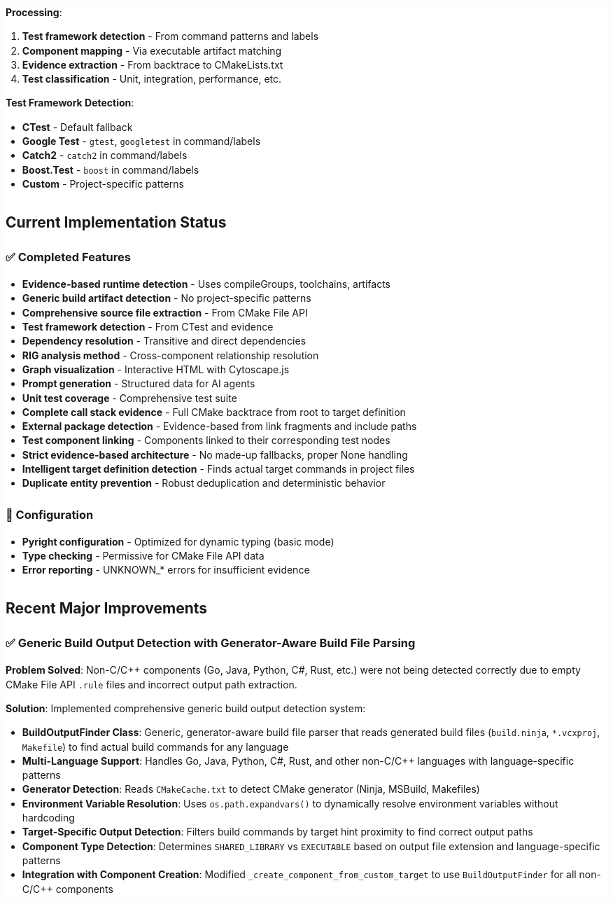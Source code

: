 **Processing**:
1. **Test framework detection** - From command patterns and labels
2. **Component mapping** - Via executable artifact matching
3. **Evidence extraction** - From backtrace to CMakeLists.txt
4. **Test classification** - Unit, integration, performance, etc.

**Test Framework Detection**:
- **CTest** - Default fallback
- **Google Test** - `gtest`, `googletest` in command/labels
- **Catch2** - `catch2` in command/labels  
- **Boost.Test** - `boost` in command/labels
- **Custom** - Project-specific patterns

## Current Implementation Status

### ✅ Completed Features
- **Evidence-based runtime detection** - Uses compileGroups, toolchains, artifacts
- **Generic build artifact detection** - No project-specific patterns
- **Comprehensive source file extraction** - From CMake File API
- **Test framework detection** - From CTest and evidence
- **Dependency resolution** - Transitive and direct dependencies
- **RIG analysis method** - Cross-component relationship resolution
- **Graph visualization** - Interactive HTML with Cytoscape.js
- **Prompt generation** - Structured data for AI agents
- **Unit test coverage** - Comprehensive test suite
- **Complete call stack evidence** - Full CMake backtrace from root to target definition
- **External package detection** - Evidence-based from link fragments and include paths
- **Test component linking** - Components linked to their corresponding test nodes
- **Strict evidence-based architecture** - No made-up fallbacks, proper None handling
- **Intelligent target definition detection** - Finds actual target commands in project files
- **Duplicate entity prevention** - Robust deduplication and deterministic behavior

### 🔧 Configuration
- **Pyright configuration** - Optimized for dynamic typing (basic mode)
- **Type checking** - Permissive for CMake File API data
- **Error reporting** - UNKNOWN_* errors for insufficient evidence

## Recent Major Improvements

### ✅ Generic Build Output Detection with Generator-Aware Build File Parsing
**Problem Solved**: Non-C/C++ components (Go, Java, Python, C#, Rust, etc.) were not being detected correctly due to empty CMake File API `.rule` files and incorrect output path extraction.

**Solution**: Implemented comprehensive generic build output detection system:
- **BuildOutputFinder Class**: Generic, generator-aware build file parser that reads generated build files (`build.ninja`, `*.vcxproj`, `Makefile`) to find actual build commands for any language
- **Multi-Language Support**: Handles Go, Java, Python, C#, Rust, and other non-C/C++ languages with language-specific patterns
- **Generator Detection**: Reads `CMakeCache.txt` to detect CMake generator (Ninja, MSBuild, Makefiles)
- **Environment Variable Resolution**: Uses `os.path.expandvars()` to dynamically resolve environment variables without hardcoding
- **Target-Specific Output Detection**: Filters build commands by target hint proximity to find correct output paths
- **Component Type Detection**: Determines `SHARED_LIBRARY` vs `EXECUTABLE` based on output file extension and language-specific patterns
- **Integration with Component Creation**: Modified `_create_component_from_custom_target` to use `BuildOutputFinder` for all non-C/C++ components

